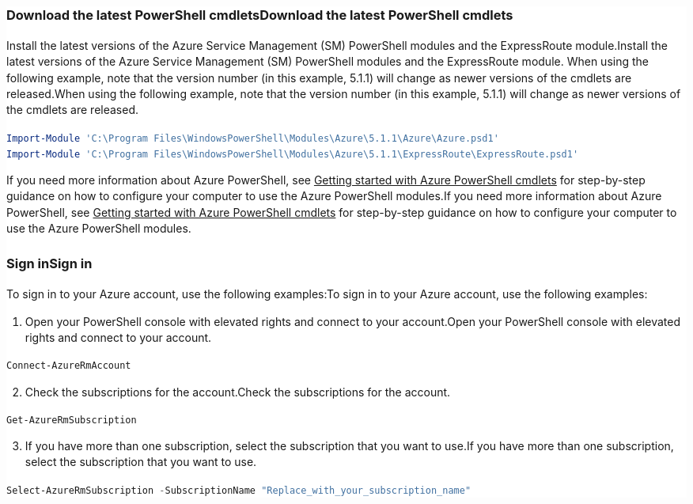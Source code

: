 ### <a name="download-the-latest-powershell-cmdlets"></a><span data-ttu-id="b7b7f-128">Download the latest PowerShell cmdlets</span><span class="sxs-lookup"><span data-stu-id="b7b7f-128">Download the latest PowerShell cmdlets</span></span>

<span data-ttu-id="b7b7f-129">Install the latest versions of the Azure Service Management (SM) PowerShell modules and the ExpressRoute module.</span><span class="sxs-lookup"><span data-stu-id="b7b7f-129">Install the latest versions of the Azure Service Management (SM) PowerShell modules and the ExpressRoute module.</span></span> <span data-ttu-id="b7b7f-130">When using the following example, note that the version number (in this example, 5.1.1) will change as newer versions of the cmdlets are released.</span><span class="sxs-lookup"><span data-stu-id="b7b7f-130">When using the following example, note that the version number (in this example, 5.1.1) will change as newer versions of the cmdlets are released.</span></span>

```powershell
Import-Module 'C:\Program Files\WindowsPowerShell\Modules\Azure\5.1.1\Azure\Azure.psd1'
Import-Module 'C:\Program Files\WindowsPowerShell\Modules\Azure\5.1.1\ExpressRoute\ExpressRoute.psd1'
```

<span data-ttu-id="b7b7f-131">If you need more information about Azure PowerShell, see [Getting started with Azure PowerShell cmdlets](/powershell/azure/overview) for step-by-step guidance on how to configure your computer to use the Azure PowerShell modules.</span><span class="sxs-lookup"><span data-stu-id="b7b7f-131">If you need more information about Azure PowerShell, see [Getting started with Azure PowerShell cmdlets](/powershell/azure/overview) for step-by-step guidance on how to configure your computer to use the Azure PowerShell modules.</span></span>

### <a name="sign-in"></a><span data-ttu-id="b7b7f-132">Sign in</span><span class="sxs-lookup"><span data-stu-id="b7b7f-132">Sign in</span></span>

<span data-ttu-id="b7b7f-133">To sign in to your Azure account, use the following examples:</span><span class="sxs-lookup"><span data-stu-id="b7b7f-133">To sign in to your Azure account, use the following examples:</span></span>

1. <span data-ttu-id="b7b7f-134">Open your PowerShell console with elevated rights and connect to your account.</span><span class="sxs-lookup"><span data-stu-id="b7b7f-134">Open your PowerShell console with elevated rights and connect to your account.</span></span>

  ```powershell
  Connect-AzureRmAccount
  ```
2. <span data-ttu-id="b7b7f-135">Check the subscriptions for the account.</span><span class="sxs-lookup"><span data-stu-id="b7b7f-135">Check the subscriptions for the account.</span></span>

  ```powershell
  Get-AzureRmSubscription
  ```
3. <span data-ttu-id="b7b7f-136">If you have more than one subscription, select the subscription that you want to use.</span><span class="sxs-lookup"><span data-stu-id="b7b7f-136">If you have more than one subscription, select the subscription that you want to use.</span></span>

  ```powershell
  Select-AzureRmSubscription -SubscriptionName "Replace_with_your_subscription_name"
  ```
